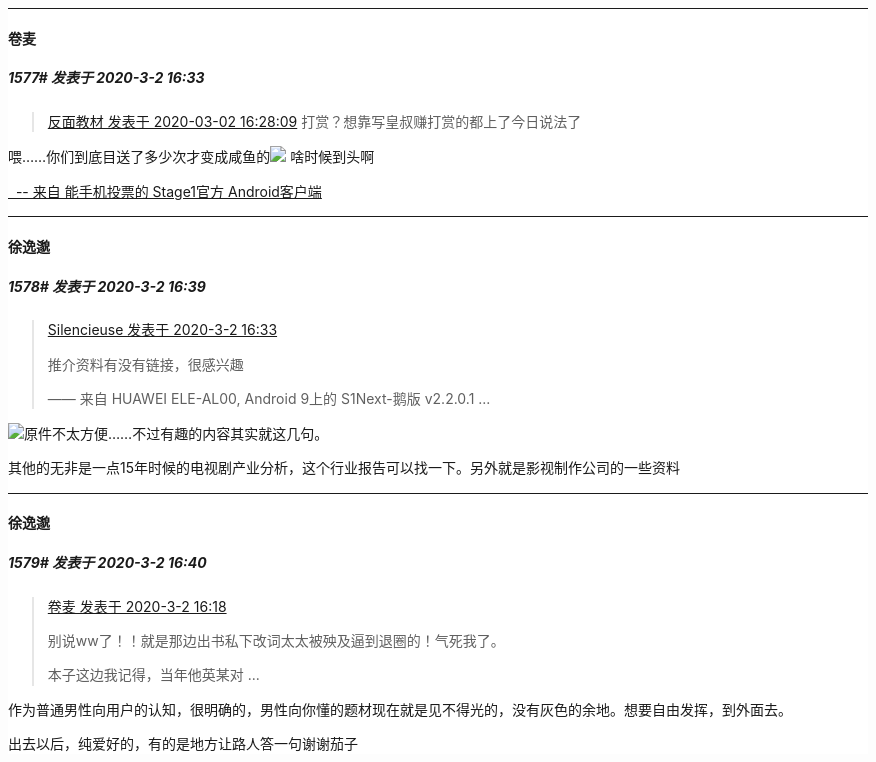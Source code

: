 



*****

####  卷麦  
##### 1577#       发表于 2020-3-2 16:33



<blockquote><a href="httphttps://bbs.saraba1st.com/2b/forum.php?mod=redirect&amp;goto=findpost&amp;pid=46592346&amp;ptid=1916310" target="_blank">反面教材 发表于 2020-03-02 16:28:09</a>
打赏？想靠写皇叔赚打赏的都上了今日说法了</blockquote>喂……你们到底目送了多少次才变成咸鱼的<img src="https://static.saraba1st.com/image/smiley/face2017/022.png" referrerpolicy="no-referrer">
啥时候到头啊

[  -- 来自 能手机投票的 Stage1官方 Android客户端](https://www.coolapk.com/apk/140634)







*****

####  徐逸邈  
##### 1578#       发表于 2020-3-2 16:39



<blockquote><a href="httphttps://bbs.saraba1st.com/2b/forum.php?mod=redirect&amp;goto=findpost&amp;pid=46592413&amp;ptid=1916310" target="_blank">Silencieuse 发表于 2020-3-2 16:33</a>

推介资料有没有链接，很感兴趣


—— 来自 HUAWEI ELE-AL00, Android 9上的 S1Next-鹅版 v2.2.0.1 ...</blockquote>
<img src="https://static.saraba1st.com/image/smiley/face2017/006.png" referrerpolicy="no-referrer">原件不太方便……不过有趣的内容其实就这几句。

其他的无非是一点15年时候的电视剧产业分析，这个行业报告可以找一下。另外就是影视制作公司的一些资料







*****

####  徐逸邈  
##### 1579#       发表于 2020-3-2 16:40



<blockquote><a href="httphttps://bbs.saraba1st.com/2b/forum.php?mod=redirect&amp;goto=findpost&amp;pid=46592214&amp;ptid=1916310" target="_blank">卷麦 发表于 2020-3-2 16:18</a>

别说ww了！！就是那边出书私下改词太太被殃及逼到退圈的！气死我了。

本子这边我记得，当年他英某对 ...</blockquote>
作为普通男性向用户的认知，很明确的，男性向你懂的题材现在就是见不得光的，没有灰色的余地。想要自由发挥，到外面去。

出去以后，纯爱好的，有的是地方让路人答一句谢谢茄子
